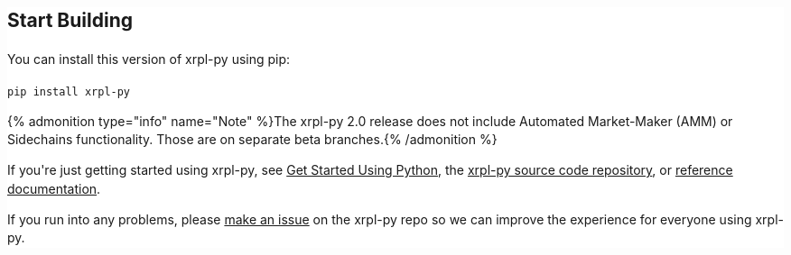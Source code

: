 ## Start Building

You can install this version of xrpl-py using pip:

```sh
pip install xrpl-py
```

{% admonition type="info" name="Note" %}The xrpl-py 2.0 release does not include Automated Market-Maker (AMM) or Sidechains functionality. Those are on separate beta branches.{% /admonition %}

If you're just getting started using xrpl-py, see [Get Started Using Python](https://xrpl.org/get-started-using-python.html), the [xrpl-py source code repository](https://github.com/XRPLF/xrpl-py), or [reference documentation](https://xrpl-py.readthedocs.io/en/stable/).

If you run into any problems, please [make an issue](https://github.com/XRPLF/xrpl-py/issues) on the xrpl-py repo so we can improve the experience for everyone using xrpl-py.
